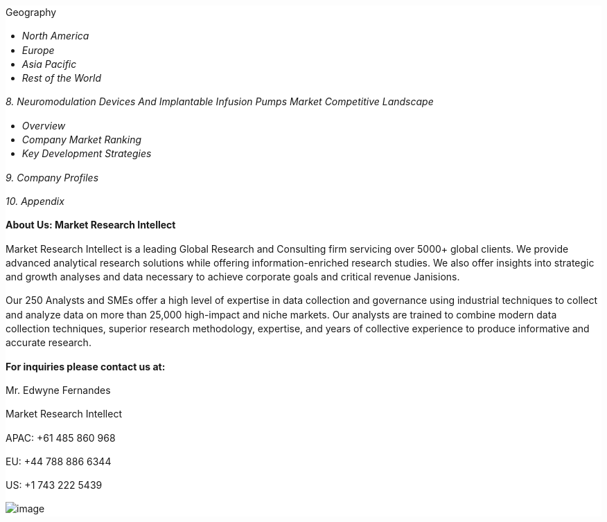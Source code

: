 Geography</span></em></p><ul><li><em><span class="">North America</span></em></li><li><em><span class="">Europe</span></em></li><li><em><span class="">Asia Pacific</span></em></li><li><em><span class="">Rest of the World</span></em></li></ul><p><em><span class="font-[700]">8. Neuromodulation Devices And Implantable Infusion Pumps Market Competitive Landscape</span></em></p><ul><li><em><span class="">Overview</span></em></li><li><em><span class="">Company Market Ranking</span></em></li><li><em><span class="">Key Development Strategies</span></em></li></ul><p><em><span class="font-[700]">9. Company Profiles</span></em></p><p><em><span class="font-[700]">10. Appendix</span></em></p><p><strong><span class="font-[700]">About Us: Market Research Intellect</span></strong></p><p><span class="">Market Research Intellect is a leading Global Research and Consulting firm servicing over 5000+ global clients. We provide advanced analytical research solutions while offering information-enriched research studies.&nbsp;</span>We also offer insights into strategic and growth analyses and data necessary to achieve corporate goals and critical revenue Janisions.</p><p><span class="">Our 250 Analysts and SMEs offer a high level of expertise in data collection and governance using industrial techniques to collect and analyze data on more than 25,000 high-impact and niche markets. Our analysts are trained to combine modern data collection techniques, superior research methodology, expertise, and years of collective experience to produce informative and accurate research.</span></p><p><strong>For inquiries please contact us at:</strong></p><p>Mr. Edwyne Fernandes</p><p>Market Research Intellect</p><p>APAC: +61 485 860 968</p><p>EU: +44 788 886 6344</p><p>US: +1 743 222 5439</p>
![image](https://github.com/user-attachments/assets/369167ff-8e1e-4bd5-ab7d-6f452e02cc2b)
